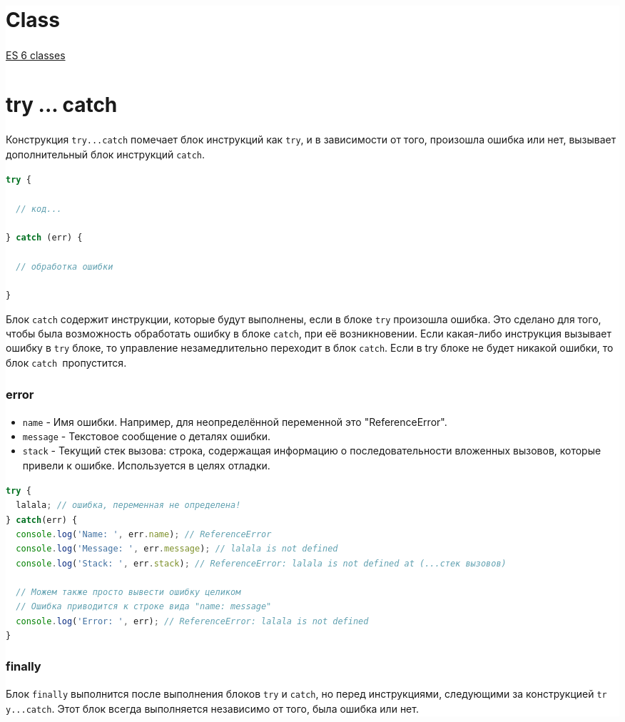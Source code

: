 # Class

[ES 6 classes](http://jsraccoon.ru/es6-classes)

# try ... catch

Конструкция `try...catch` помечает блок инструкций как `try`, и в зависимости от того, произошла ошибка или нет, вызывает дополнительный блок инструкций `catch`.

```javascript
try {

  // код...

} catch (err) {

  // обработка ошибки

}
```
Блок `catch` содержит инструкции, которые будут выполнены, если в блоке `try` произошла ошибка. Это сделано для того, чтобы была возможность обработать ошибку в блоке `catch`, при её возникновении. Если какая-либо инструкция вызывает ошибку в `try` блоке, то управление незамедлительно переходит в блок `catch`. Если в try блоке не будет никакой ошибки, то блок `catch `пропустится.


### error

- `name` - Имя ошибки. Например, для неопределённой переменной это "ReferenceError".
- `message` - Текстовое сообщение о деталях ошибки.
- `stack` - Текущий стек вызова: строка, содержащая информацию о последовательности вложенных вызовов, которые привели к ошибке. Используется в целях отладки.

```javascript
try {
  lalala; // ошибка, переменная не определена!
} catch(err) {
  console.log('Name: ', err.name); // ReferenceError
  console.log('Message: ', err.message); // lalala is not defined
  console.log('Stack: ', err.stack); // ReferenceError: lalala is not defined at (...стек вызовов)

  // Можем также просто вывести ошибку целиком
  // Ошибка приводится к строке вида "name: message"
  console.log('Error: ', err); // ReferenceError: lalala is not defined
}
```

### finally

Блок `finally` выполнится после выполнения блоков `try` и `catch`, но перед инструкциями, следующими за конструкцией `try...catch`. Этот блок всегда выполняется независимо от того, была ошибка или нет.
